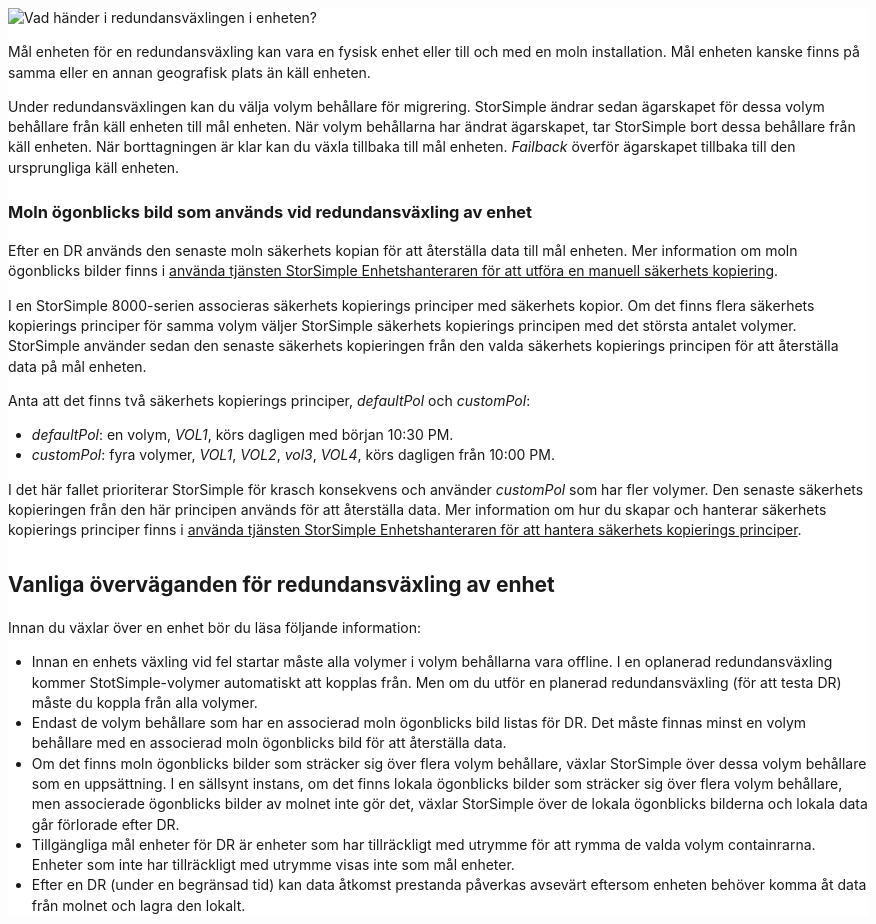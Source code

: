 ![Vad händer i redundansväxlingen i enheten?](./media/storsimple-8000-device-failover-disaster-recovery/failover-dr-flow.png)

Mål enheten för en redundansväxling kan vara en fysisk enhet eller till och med en moln installation. Mål enheten kanske finns på samma eller en annan geografisk plats än käll enheten.

Under redundansväxlingen kan du välja volym behållare för migrering. StorSimple ändrar sedan ägarskapet för dessa volym behållare från käll enheten till mål enheten. När volym behållarna har ändrat ägarskapet, tar StorSimple bort dessa behållare från käll enheten. När borttagningen är klar kan du växla tillbaka till mål enheten. _Failback_ överför ägarskapet tillbaka till den ursprungliga käll enheten.

### <a name="cloud-snapshot-used-during-device-failover"></a>Moln ögonblicks bild som används vid redundansväxling av enhet

Efter en DR används den senaste moln säkerhets kopian för att återställa data till mål enheten. Mer information om moln ögonblicks bilder finns i [använda tjänsten StorSimple Enhetshanteraren för att utföra en manuell säkerhets kopiering](storsimple-8000-manage-backup-policies-u2.md#take-a-manual-backup).

I en StorSimple 8000-serien associeras säkerhets kopierings principer med säkerhets kopior. Om det finns flera säkerhets kopierings principer för samma volym väljer StorSimple säkerhets kopierings principen med det största antalet volymer. StorSimple använder sedan den senaste säkerhets kopieringen från den valda säkerhets kopierings principen för att återställa data på mål enheten.

Anta att det finns två säkerhets kopierings principer, *defaultPol* och *customPol*:

* *defaultPol*: en volym, *VOL1*, körs dagligen med början 10:30 PM.
* *customPol*: fyra volymer, *VOL1*, *VOL2*, *vol3*, *VOL4*, körs dagligen från 10:00 PM.

I det här fallet prioriterar StorSimple för krasch konsekvens och använder *customPol* som har fler volymer. Den senaste säkerhets kopieringen från den här principen används för att återställa data. Mer information om hur du skapar och hanterar säkerhets kopierings principer finns i [använda tjänsten StorSimple Enhetshanteraren för att hantera säkerhets kopierings principer](storsimple-8000-manage-backup-policies-u2.md).

## <a name="common-considerations-for-device-failover"></a>Vanliga överväganden för redundansväxling av enhet

Innan du växlar över en enhet bör du läsa följande information:

* Innan en enhets växling vid fel startar måste alla volymer i volym behållarna vara offline. I en oplanerad redundansväxling kommer StotSimple-volymer automatiskt att kopplas från. Men om du utför en planerad redundansväxling (för att testa DR) måste du koppla från alla volymer.
* Endast de volym behållare som har en associerad moln ögonblicks bild listas för DR. Det måste finnas minst en volym behållare med en associerad moln ögonblicks bild för att återställa data.
* Om det finns moln ögonblicks bilder som sträcker sig över flera volym behållare, växlar StorSimple över dessa volym behållare som en uppsättning. I en sällsynt instans, om det finns lokala ögonblicks bilder som sträcker sig över flera volym behållare, men associerade ögonblicks bilder av molnet inte gör det, växlar StorSimple över de lokala ögonblicks bilderna och lokala data går förlorade efter DR.
* Tillgängliga mål enheter för DR är enheter som har tillräckligt med utrymme för att rymma de valda volym containrarna. Enheter som inte har tillräckligt med utrymme visas inte som mål enheter.
* Efter en DR (under en begränsad tid) kan data åtkomst prestanda påverkas avsevärt eftersom enheten behöver komma åt data från molnet och lagra den lokalt.
